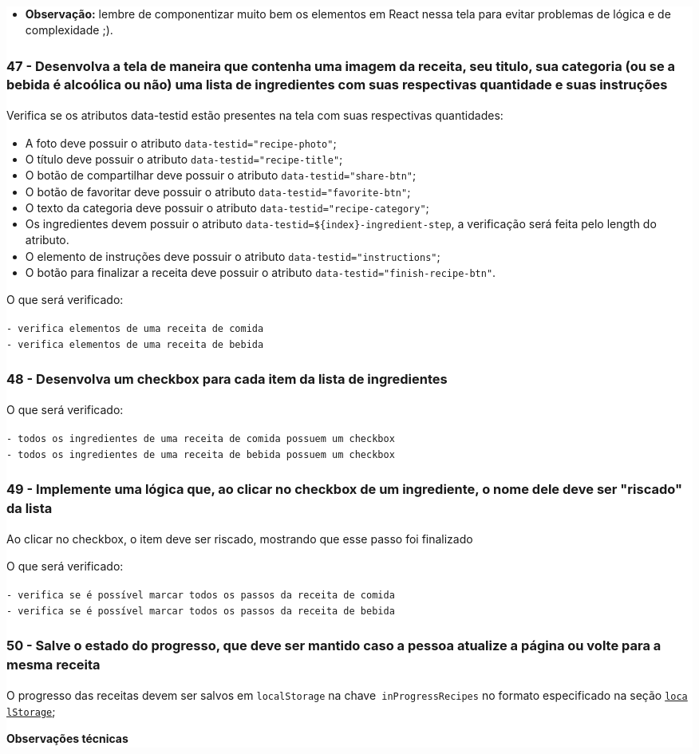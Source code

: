  - **Observação:** lembre de componentizar muito bem os elementos em React nessa tela para evitar problemas de lógica e de complexidade ;).

### 47 - Desenvolva a tela de maneira que contenha uma imagem da receita, seu titulo, sua categoria (ou se a bebida é alcoólica ou não) uma lista de ingredientes com suas respectivas quantidade e suas instruções

Verifica se os atributos data-testid estão presentes na tela com suas respectivas quantidades:

  * A foto deve possuir o atributo `data-testid="recipe-photo"`;
  * O título deve possuir o atributo `data-testid="recipe-title"`;
  * O botão de compartilhar deve possuir o atributo `data-testid="share-btn"`;
  * O botão de favoritar deve possuir o atributo `data-testid="favorite-btn"`;
  * O texto da categoria deve possuir o atributo `data-testid="recipe-category"`;
  * Os ingredientes devem possuir o atributo `data-testid=${index}-ingredient-step`, a verificação será feita pelo length do atributo.
  * O elemento de instruções deve possuir o atributo `data-testid="instructions"`;
  * O botão para finalizar a receita deve possuir o atributo `data-testid="finish-recipe-btn"`.

  O que será verificado:
  ```
  - verifica elementos de uma receita de comida
  - verifica elementos de uma receita de bebida
  ```

### 48 - Desenvolva um checkbox para cada item da lista de ingredientes

  O que será verificado:
  ```
  - todos os ingredientes de uma receita de comida possuem um checkbox
  - todos os ingredientes de uma receita de bebida possuem um checkbox
  ```

### 49 - Implemente uma lógica que, ao clicar no checkbox de um ingrediente, o nome dele deve ser "riscado" da lista

Ao clicar no checkbox, o item deve ser riscado, mostrando que esse passo foi finalizado

  O que será verificado:
  ```
  - verifica se é possível marcar todos os passos da receita de comida
  - verifica se é possível marcar todos os passos da receita de bebida
  ```

### 50 - Salve o estado do progresso, que deve ser mantido caso a pessoa atualize a página ou volte para a mesma receita

O progresso das receitas devem ser salvos em `localStorage` na chave` inProgressRecipes` no formato especificado na seção [`localStorage`](#localStorage);

  **Observações técnicas**
